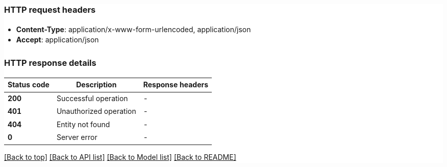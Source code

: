 ### HTTP request headers

 - **Content-Type**: application/x-www-form-urlencoded, application/json
 - **Accept**: application/json

### HTTP response details
| Status code | Description | Response headers |
|-------------|-------------|------------------|
**200** | Successful operation |  -  |
**401** | Unauthorized operation |  -  |
**404** | Entity not found |  -  |
**0** | Server error |  -  |

[[Back to top]](#) [[Back to API list]](../README.md#documentation-for-api-endpoints) [[Back to Model list]](../README.md#documentation-for-models) [[Back to README]](../README.md)

